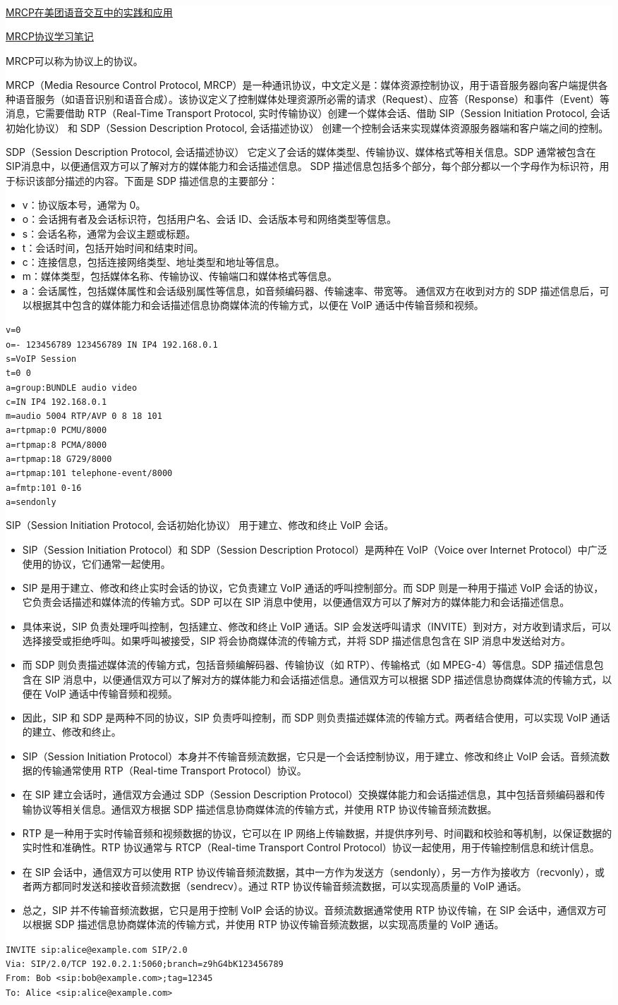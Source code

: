 [MRCP在美团语音交互中的实践和应用](https://tech.meituan.com/2023/03/09/practice-and-application-of-mrcp-in-voice-interaction-of-meituan.html)

[MRCP协议学习笔记](http://www.ctiforum.com/news/guonei/534456.html)

MRCP可以称为协议上的协议。

MRCP（Media Resource Control Protocol, MRCP）是一种通讯协议，中文定义是：媒体资源控制协议，用于语音服务器向客户端提供各种语音服务（如语音识别和语音合成）。该协议定义了控制媒体处理资源所必需的请求（Request）、应答（Response）和事件（Event）等消息，它需要借助 RTP（Real-Time Transport Protocol, 实时传输协议）创建一个媒体会话、借助 SIP（Session Initiation Protocol, 会话初始化协议） 和 SDP（Session Description Protocol, 会话描述协议） 创建一个控制会话来实现媒体资源服务器端和客户端之间的控制。

SDP（Session Description Protocol, 会话描述协议）
它定义了会话的媒体类型、传输协议、媒体格式等相关信息。SDP 通常被包含在 SIP消息中，以便通信双方可以了解对方的媒体能力和会话描述信息。
SDP 描述信息包括多个部分，每个部分都以一个字母作为标识符，用于标识该部分描述的内容。下面是 SDP 描述信息的主要部分：
- v：协议版本号，通常为 0。
- o：会话拥有者及会话标识符，包括用户名、会话 ID、会话版本号和网络类型等信息。
- s：会话名称，通常为会议主题或标题。
- t：会话时间，包括开始时间和结束时间。
- c：连接信息，包括连接网络类型、地址类型和地址等信息。
- m：媒体类型，包括媒体名称、传输协议、传输端口和媒体格式等信息。
- a：会话属性，包括媒体属性和会话级别属性等信息，如音频编码器、传输速率、带宽等。
通信双方在收到对方的 SDP 描述信息后，可以根据其中包含的媒体能力和会话描述信息协商媒体流的传输方式，以便在 VoIP 通话中传输音频和视频。
```
v=0
o=- 123456789 123456789 IN IP4 192.168.0.1
s=VoIP Session
t=0 0
a=group:BUNDLE audio video
c=IN IP4 192.168.0.1
m=audio 5004 RTP/AVP 0 8 18 101
a=rtpmap:0 PCMU/8000
a=rtpmap:8 PCMA/8000
a=rtpmap:18 G729/8000
a=rtpmap:101 telephone-event/8000
a=fmtp:101 0-16
a=sendonly
```


SIP（Session Initiation Protocol, 会话初始化协议）
用于建立、修改和终止 VoIP 会话。
- SIP（Session Initiation Protocol）和 SDP（Session Description Protocol）是两种在 VoIP（Voice over Internet Protocol）中广泛使用的协议，它们通常一起使用。
- SIP 是用于建立、修改和终止实时会话的协议，它负责建立 VoIP 通话的呼叫控制部分。而 SDP 则是一种用于描述 VoIP 会话的协议，它负责会话描述和媒体流的传输方式。SDP 可以在 SIP 消息中使用，以便通信双方可以了解对方的媒体能力和会话描述信息。
- 具体来说，SIP 负责处理呼叫控制，包括建立、修改和终止 VoIP 通话。SIP 会发送呼叫请求（INVITE）到对方，对方收到请求后，可以选择接受或拒绝呼叫。如果呼叫被接受，SIP 将会协商媒体流的传输方式，并将 SDP 描述信息包含在 SIP 消息中发送给对方。
- 而 SDP 则负责描述媒体流的传输方式，包括音频编解码器、传输协议（如 RTP）、传输格式（如 MPEG-4）等信息。SDP 描述信息包含在 SIP 消息中，以便通信双方可以了解对方的媒体能力和会话描述信息。通信双方可以根据 SDP 描述信息协商媒体流的传输方式，以便在 VoIP 通话中传输音频和视频。
- 因此，SIP 和 SDP 是两种不同的协议，SIP 负责呼叫控制，而 SDP 则负责描述媒体流的传输方式。两者结合使用，可以实现 VoIP 通话的建立、修改和终止。

- SIP（Session Initiation Protocol）本身并不传输音频流数据，它只是一个会话控制协议，用于建立、修改和终止 VoIP 会话。音频流数据的传输通常使用 RTP（Real-time Transport Protocol）协议。
- 在 SIP 建立会话时，通信双方会通过 SDP（Session Description Protocol）交换媒体能力和会话描述信息，其中包括音频编码器和传输协议等相关信息。通信双方根据 SDP 描述信息协商媒体流的传输方式，并使用 RTP 协议传输音频流数据。
- RTP 是一种用于实时传输音频和视频数据的协议，它可以在 IP 网络上传输数据，并提供序列号、时间戳和校验和等机制，以保证数据的实时性和准确性。RTP 协议通常与 RTCP（Real-time Transport Control Protocol）协议一起使用，用于传输控制信息和统计信息。
- 在 SIP 会话中，通信双方可以使用 RTP 协议传输音频流数据，其中一方作为发送方（sendonly），另一方作为接收方（recvonly），或者两方都同时发送和接收音频流数据（sendrecv）。通过 RTP 协议传输音频流数据，可以实现高质量的 VoIP 通话。
- 总之，SIP 并不传输音频流数据，它只是用于控制 VoIP 会话的协议。音频流数据通常使用 RTP 协议传输，在 SIP 会话中，通信双方可以根据 SDP 描述信息协商媒体流的传输方式，并使用 RTP 协议传输音频流数据，以实现高质量的 VoIP 通话。
```
INVITE sip:alice@example.com SIP/2.0
Via: SIP/2.0/TCP 192.0.2.1:5060;branch=z9hG4bK123456789
From: Bob <sip:bob@example.com>;tag=12345
To: Alice <sip:alice@example.com>
```